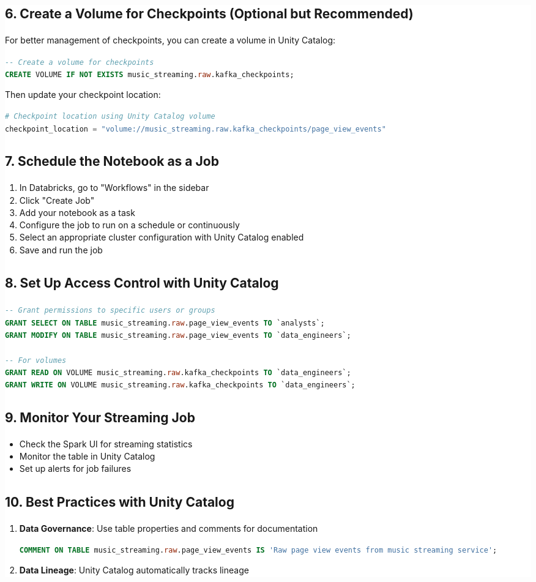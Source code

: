 ## 6. Create a Volume for Checkpoints (Optional but Recommended)

For better management of checkpoints, you can create a volume in Unity Catalog:

```sql
-- Create a volume for checkpoints
CREATE VOLUME IF NOT EXISTS music_streaming.raw.kafka_checkpoints;
```

Then update your checkpoint location:

```python
# Checkpoint location using Unity Catalog volume
checkpoint_location = "volume://music_streaming.raw.kafka_checkpoints/page_view_events"
```

## 7. Schedule the Notebook as a Job

1. In Databricks, go to "Workflows" in the sidebar
2. Click "Create Job"
3. Add your notebook as a task
4. Configure the job to run on a schedule or continuously
5. Select an appropriate cluster configuration with Unity Catalog enabled
6. Save and run the job

## 8. Set Up Access Control with Unity Catalog

```sql
-- Grant permissions to specific users or groups
GRANT SELECT ON TABLE music_streaming.raw.page_view_events TO `analysts`;
GRANT MODIFY ON TABLE music_streaming.raw.page_view_events TO `data_engineers`;

-- For volumes
GRANT READ ON VOLUME music_streaming.raw.kafka_checkpoints TO `data_engineers`;
GRANT WRITE ON VOLUME music_streaming.raw.kafka_checkpoints TO `data_engineers`;
```

## 9. Monitor Your Streaming Job

- Check the Spark UI for streaming statistics
- Monitor the table in Unity Catalog
- Set up alerts for job failures

## 10. Best Practices with Unity Catalog

1. **Data Governance**: Use table properties and comments for documentation
   ```sql
   COMMENT ON TABLE music_streaming.raw.page_view_events IS 'Raw page view events from music streaming service';
   ```

2. **Data Lineage**: Unity Catalog automatically tracks lineage
